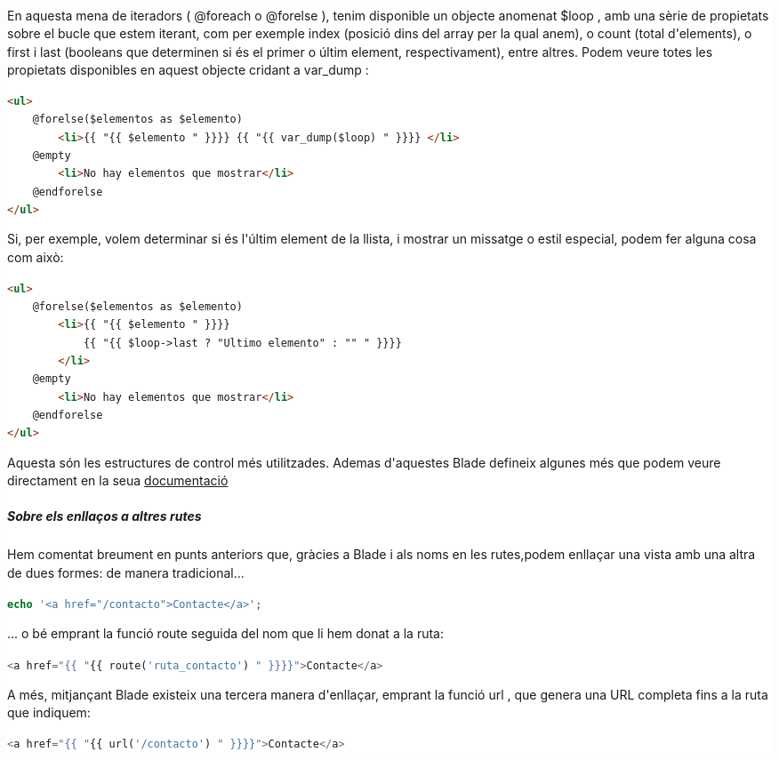
En aquesta mena de iteradors ( @foreach o @forelse ), tenim disponible un objecte anomenat \$loop ,
amb una sèrie de propietats sobre el bucle que estem iterant, com per exemple index (posició
dins del array per la qual anem), o count (total d'elements), o first i last (booleans que
determinen si és el primer o últim element, respectivament), entre altres. Podem veure totes les
propietats disponibles en aquest objecte cridant a var_dump :

```html
<ul>
	@forelse($elementos as $elemento)
		<li>{{ "{{ $elemento " }}}} {{ "{{ var_dump($loop) " }}}} </li>
	@empty
		<li>No hay elementos que mostrar</li>
	@endforelse
</ul>
```

Si, per exemple, volem determinar si és l'últim element de la llista, i mostrar un missatge o estil especial, podem fer alguna cosa com això:

```html
<ul>
	@forelse($elementos as $elemento)
		<li>{{ "{{ $elemento " }}}}
			{{ "{{ $loop->last ? "Ultimo elemento" : "" " }}}}
		</li>
	@empty
		<li>No hay elementos que mostrar</li>
	@endforelse
</ul> 
```   

Aquesta són les estructures de control més utilitzades. Ademas d'aquestes Blade defineix algunes més que podem veure directament en la seua [documentació](https://laravel.com/docs/8.x/blade#control-structures)


##### Sobre els enllaços a altres rutes

Hem comentat breument en punts anteriors que, gràcies a Blade i als noms en les rutes,podem enllaçar una vista amb una altra de dues formes: de manera tradicional...

```php
echo '<a href="/contacto">Contacte</a>';
```
... o bé emprant la funció route seguida del nom que li hem donat a la ruta:

```php
<a href="{{ "{{ route('ruta_contacto') " }}}}">Contacte</a>
```

A més, mitjançant Blade existeix una tercera manera d'enllaçar, emprant la funció url , que genera una
URL completa fins a la ruta que indiquem:

```php
<a href="{{ "{{ url('/contacto') " }}}}">Contacte</a>
```
